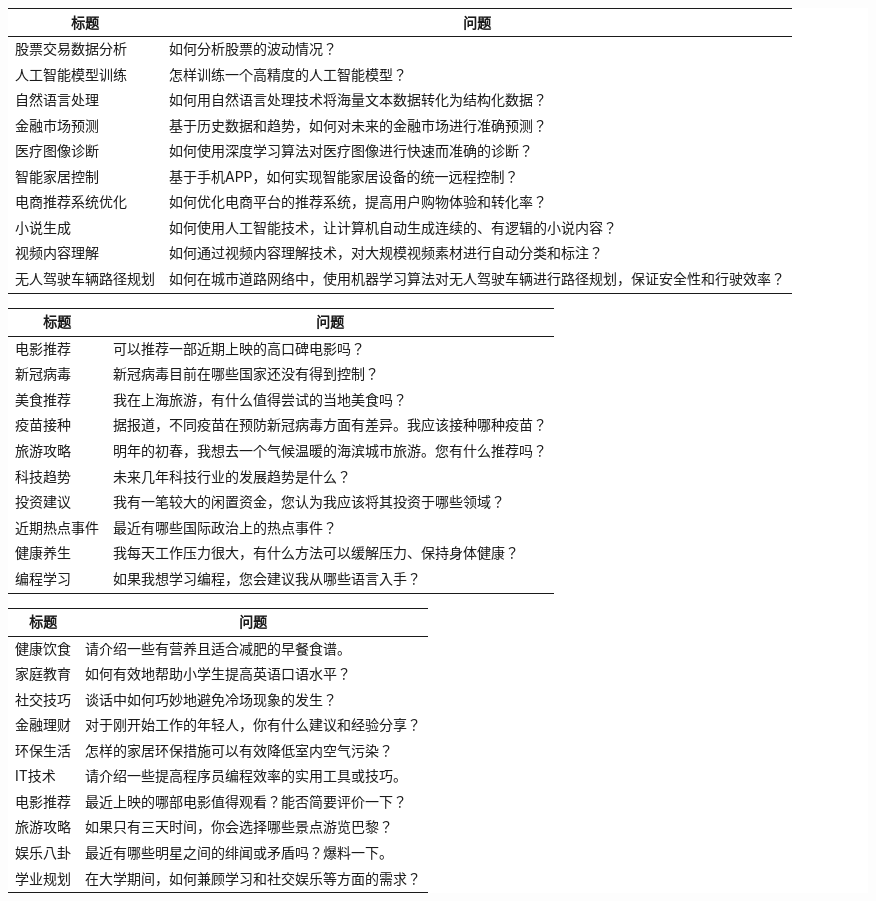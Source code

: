 | 标题                                   | 问题                                                                                                                  |
| -------------------------------------- | --------------------------------------------------------------------------------------------------------------------- |
| 股票交易数据分析                       | 如何分析股票的波动情况？                                                                                                |
| 人工智能模型训练                       | 怎样训练一个高精度的人工智能模型？                                                                                    |
| 自然语言处理                           | 如何用自然语言处理技术将海量文本数据转化为结构化数据？                                                            |
| 金融市场预测                           | 基于历史数据和趋势，如何对未来的金融市场进行准确预测？                                                              |
| 医疗图像诊断                           | 如何使用深度学习算法对医疗图像进行快速而准确的诊断？                                                                |
| 智能家居控制                           | 基于手机APP，如何实现智能家居设备的统一远程控制？                                                                    |
| 电商推荐系统优化                       | 如何优化电商平台的推荐系统，提高用户购物体验和转化率？                                                            |
| 小说生成                               | 如何使用人工智能技术，让计算机自动生成连续的、有逻辑的小说内容？                                                    |
| 视频内容理解                           | 如何通过视频内容理解技术，对大规模视频素材进行自动分类和标注？                                                      |
| 无人驾驶车辆路径规划                   | 如何在城市道路网络中，使用机器学习算法对无人驾驶车辆进行路径规划，保证安全性和行驶效率？                        |

| 标题 | 问题 |
| --- | --- |
| 电影推荐 | 可以推荐一部近期上映的高口碑电影吗？ |
| 新冠病毒 | 新冠病毒目前在哪些国家还没有得到控制？ |
| 美食推荐 | 我在上海旅游，有什么值得尝试的当地美食吗？ |
| 疫苗接种 | 据报道，不同疫苗在预防新冠病毒方面有差异。我应该接种哪种疫苗？ |
| 旅游攻略 | 明年的初春，我想去一个气候温暖的海滨城市旅游。您有什么推荐吗？ |
| 科技趋势 | 未来几年科技行业的发展趋势是什么？ |
| 投资建议 | 我有一笔较大的闲置资金，您认为我应该将其投资于哪些领域？ |
| 近期热点事件 | 最近有哪些国际政治上的热点事件？ |
| 健康养生 | 我每天工作压力很大，有什么方法可以缓解压力、保持身体健康？ |
| 编程学习 | 如果我想学习编程，您会建议我从哪些语言入手？ |

|标题|问题|
|---|---|
| 健康饮食 | 请介绍一些有营养且适合减肥的早餐食谱。|
| 家庭教育 | 如何有效地帮助小学生提高英语口语水平？|
| 社交技巧 | 谈话中如何巧妙地避免冷场现象的发生？|
| 金融理财 | 对于刚开始工作的年轻人，你有什么建议和经验分享？|
| 环保生活 | 怎样的家居环保措施可以有效降低室内空气污染？|
| IT技术 | 请介绍一些提高程序员编程效率的实用工具或技巧。|
| 电影推荐 | 最近上映的哪部电影值得观看？能否简要评价一下？|
| 旅游攻略 | 如果只有三天时间，你会选择哪些景点游览巴黎？|
| 娱乐八卦 | 最近有哪些明星之间的绯闻或矛盾吗？爆料一下。|
| 学业规划 | 在大学期间，如何兼顾学习和社交娱乐等方面的需求？|
